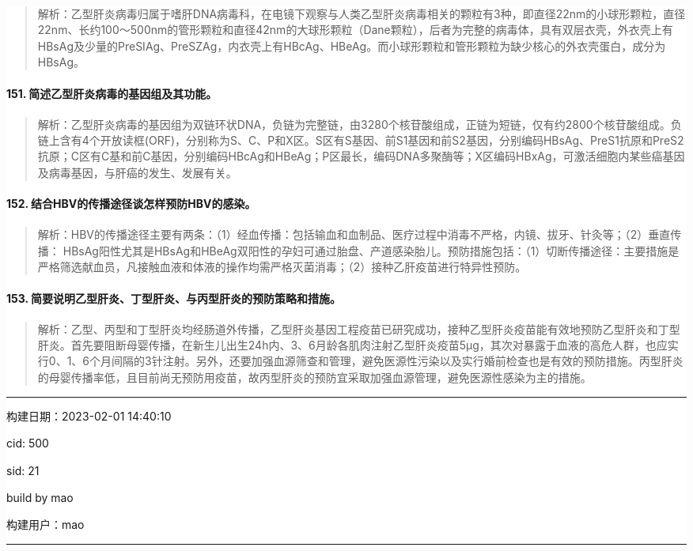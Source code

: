 > 解析：乙型肝炎病毒归属于嗜肝DNA病毒科，在电镜下观察与人类乙型肝炎病毒相关的颗粒有3种，即直径22nm的小球形颗粒，直径22nm、长约100～500nm的管形颗粒和直径42nm的大球形颗粒（Dane颗粒），后者为完整的病毒体，具有双层衣壳，外衣壳上有HBsAg及少量的PreSIAg、PreSZAg，内衣壳上有HBcAg、HBeAg。而小球形颗粒和管形颗粒为缺少核心的外衣壳蛋白，成分为HBsAg。







#### 151. 简述乙型肝炎病毒的基因组及其功能。

> 解析：乙型肝炎病毒的基因组为双链环状DNA，负链为完整链，由3280个核苷酸组成，正链为短链，仅有约2800个核苷酸组成。负链上含有4个开放读框(ORF)，分别称为S、C、P和X区。S区有S基因、前S1基因和前S2基因，分别编码HBsAg、PreS1抗原和PreS2抗原；C区有C基和前C基因，分别编码HBcAg和HBeAg；P区最长，编码DNA多聚酶等；X区编码HBxAg，可激活细胞内某些癌基因及病毒基因，与肝癌的发生、发展有关。







#### 152. 结合HBV的传播途径谈怎样预防HBV的感染。

> 解析：HBV的传播途径主要有两条：（1）经血传播：包括输血和血制品、医疗过程中消毒不严格，内镜、拔牙、针灸等；（2）垂直传播： HBsAg阳性尤其是HBsAg和HBeAg双阳性的孕妇可通过胎盘、产道感染胎儿。预防措施包括：（1）切断传播途径：主要措施是严格筛选献血员，凡接触血液和体液的操作均需严格灭菌消毒；（2）接种乙肝疫苗进行特异性预防。







#### 153. 简要说明乙型肝炎、丁型肝炎、与丙型肝炎的预防策略和措施。

> 解析：乙型、丙型和丁型肝炎均经肠道外传播，乙型肝炎基因工程疫苗已研究成功，接种乙型肝炎疫苗能有效地预防乙型肝炎和丁型肝炎。首先要阻断母婴传播，在新生儿出生24h内、3、6月龄各肌肉注射乙型肝炎疫苗5μg，其次对暴露于血液的高危人群，也应实行0、1、6个月间隔的3针注射。另外，还要加强血源筛查和管理，避免医源性污染以及实行婚前检查也是有效的预防措施。丙型肝炎的母婴传播率低，且目前尚无预防用疫苗，故丙型肝炎的预防宜采取加强血源管理，避免医源性感染为主的措施。

















---

构建日期：2023-02-01 14:40:10

cid: 500

sid: 21

build  by  mao

构建用户：mao

---